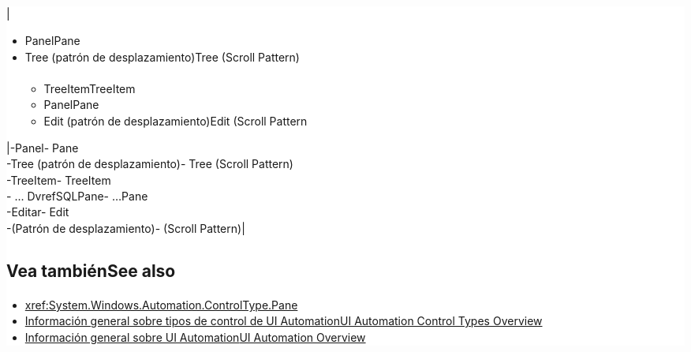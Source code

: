 |<ul><li><span data-ttu-id="240a2-222">Panel</span><span class="sxs-lookup"><span data-stu-id="240a2-222">Pane</span></span></li><li><span data-ttu-id="240a2-223">Tree (patrón de desplazamiento)</span><span class="sxs-lookup"><span data-stu-id="240a2-223">Tree (Scroll Pattern)</span></span><br /><br /> <ul><li><span data-ttu-id="240a2-224">TreeItem</span><span class="sxs-lookup"><span data-stu-id="240a2-224">TreeItem</span></span></li><li><span data-ttu-id="240a2-225">Panel</span><span class="sxs-lookup"><span data-stu-id="240a2-225">Pane</span></span></li><li><span data-ttu-id="240a2-226">Edit (patrón de desplazamiento)</span><span class="sxs-lookup"><span data-stu-id="240a2-226">Edit (Scroll Pattern</span></span></li></ul></li></ul>|<span data-ttu-id="240a2-227">-Panel</span><span class="sxs-lookup"><span data-stu-id="240a2-227">-   Pane</span></span><br /><span data-ttu-id="240a2-228">-Tree (patrón de desplazamiento)</span><span class="sxs-lookup"><span data-stu-id="240a2-228">-   Tree (Scroll Pattern)</span></span><br /><span data-ttu-id="240a2-229">-TreeItem</span><span class="sxs-lookup"><span data-stu-id="240a2-229">-   TreeItem</span></span><br /><span data-ttu-id="240a2-230">- ... DvrefSQLPane</span><span class="sxs-lookup"><span data-stu-id="240a2-230">-   …Pane</span></span><br /><span data-ttu-id="240a2-231">-Editar</span><span class="sxs-lookup"><span data-stu-id="240a2-231">-   Edit</span></span><br /><span data-ttu-id="240a2-232">-(Patrón de desplazamiento)</span><span class="sxs-lookup"><span data-stu-id="240a2-232">-   (Scroll Pattern)</span></span>|  
  
## <a name="see-also"></a><span data-ttu-id="240a2-233">Vea también</span><span class="sxs-lookup"><span data-stu-id="240a2-233">See also</span></span>

- <xref:System.Windows.Automation.ControlType.Pane>
- [<span data-ttu-id="240a2-234">Información general sobre tipos de control de UI Automation</span><span class="sxs-lookup"><span data-stu-id="240a2-234">UI Automation Control Types Overview</span></span>](ui-automation-control-types-overview.md)
- [<span data-ttu-id="240a2-235">Información general sobre UI Automation</span><span class="sxs-lookup"><span data-stu-id="240a2-235">UI Automation Overview</span></span>](ui-automation-overview.md)
